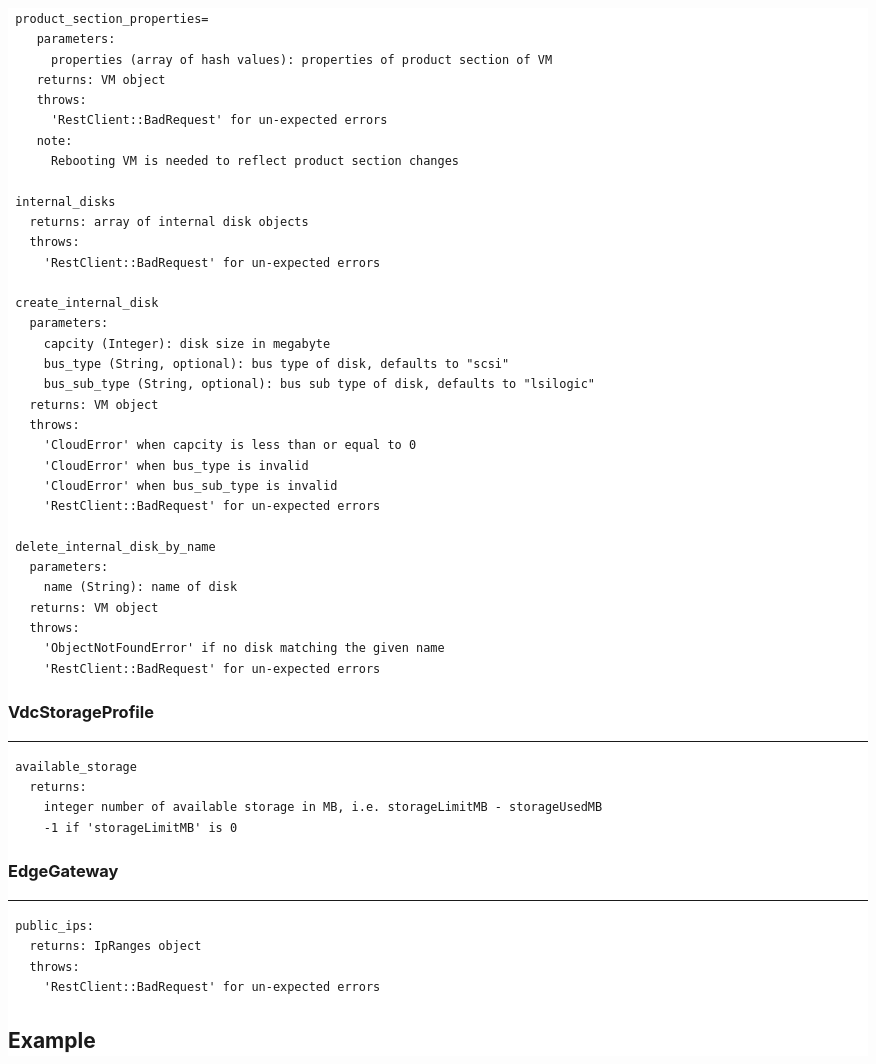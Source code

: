      product_section_properties=
        parameters:
          properties (array of hash values): properties of product section of VM
        returns: VM object
        throws:
          'RestClient::BadRequest' for un-expected errors
        note:
          Rebooting VM is needed to reflect product section changes

     internal_disks
       returns: array of internal disk objects
       throws:
         'RestClient::BadRequest' for un-expected errors

     create_internal_disk
       parameters:
         capcity (Integer): disk size in megabyte
         bus_type (String, optional): bus type of disk, defaults to "scsi"
         bus_sub_type (String, optional): bus sub type of disk, defaults to "lsilogic"
       returns: VM object
       throws:
         'CloudError' when capcity is less than or equal to 0
         'CloudError' when bus_type is invalid
         'CloudError' when bus_sub_type is invalid
         'RestClient::BadRequest' for un-expected errors

     delete_internal_disk_by_name
       parameters:
         name (String): name of disk
       returns: VM object
       throws:
         'ObjectNotFoundError' if no disk matching the given name
         'RestClient::BadRequest' for un-expected errors

### VdcStorageProfile
  -----------------
  
     available_storage
       returns:
         integer number of available storage in MB, i.e. storageLimitMB - storageUsedMB
         -1 if 'storageLimitMB' is 0

### EdgeGateway
  -----------

     public_ips:
       returns: IpRanges object
       throws:
         'RestClient::BadRequest' for un-expected errors


## Example
